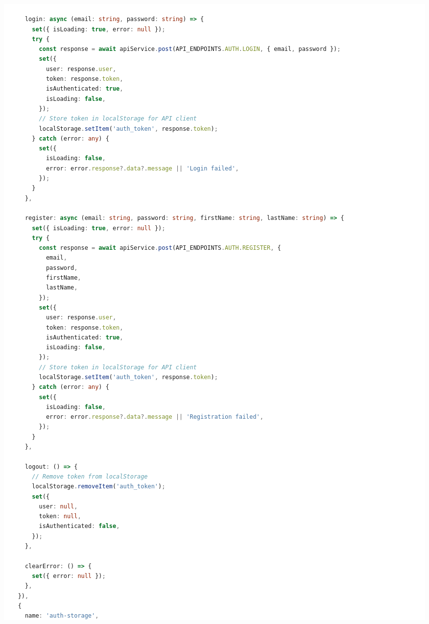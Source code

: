    ```typescript
   
         login: async (email: string, password: string) => {
           set({ isLoading: true, error: null });
           try {
             const response = await apiService.post(API_ENDPOINTS.AUTH.LOGIN, { email, password });
             set({
               user: response.user,
               token: response.token,
               isAuthenticated: true,
               isLoading: false,
             });
             // Store token in localStorage for API client
             localStorage.setItem('auth_token', response.token);
           } catch (error: any) {
             set({
               isLoading: false,
               error: error.response?.data?.message || 'Login failed',
             });
           }
         },
   
         register: async (email: string, password: string, firstName: string, lastName: string) => {
           set({ isLoading: true, error: null });
           try {
             const response = await apiService.post(API_ENDPOINTS.AUTH.REGISTER, {
               email,
               password,
               firstName,
               lastName,
             });
             set({
               user: response.user,
               token: response.token,
               isAuthenticated: true,
               isLoading: false,
             });
             // Store token in localStorage for API client
             localStorage.setItem('auth_token', response.token);
           } catch (error: any) {
             set({
               isLoading: false,
               error: error.response?.data?.message || 'Registration failed',
             });
           }
         },
   
         logout: () => {
           // Remove token from localStorage
           localStorage.removeItem('auth_token');
           set({
             user: null,
             token: null,
             isAuthenticated: false,
           });
         },
   
         clearError: () => {
           set({ error: null });
         },
       }),
       {
         name: 'auth-storage',
   ```
